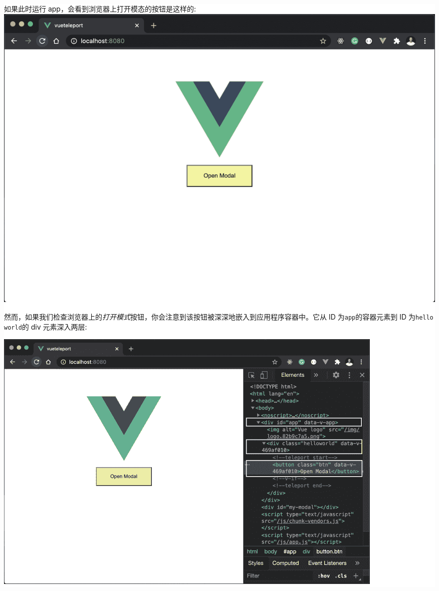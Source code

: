 如果此时运行 app，会看到浏览器上打开模态的按钮是这样的:
![open modal button](img/4f710f57be1d588ec8a3308c38a04b99.png)

然而，如果我们检查浏览器上的*打开模式*按钮，你会注意到该按钮被深深地嵌入到应用程序容器中。它从 ID 为`app`的容器元素到 ID 为`helloworld`的 div 元素深入两层:

![div ID with 'helloworld'](img/6dc73d7b0e3df1c50aa17ebfba23ca35.png)
